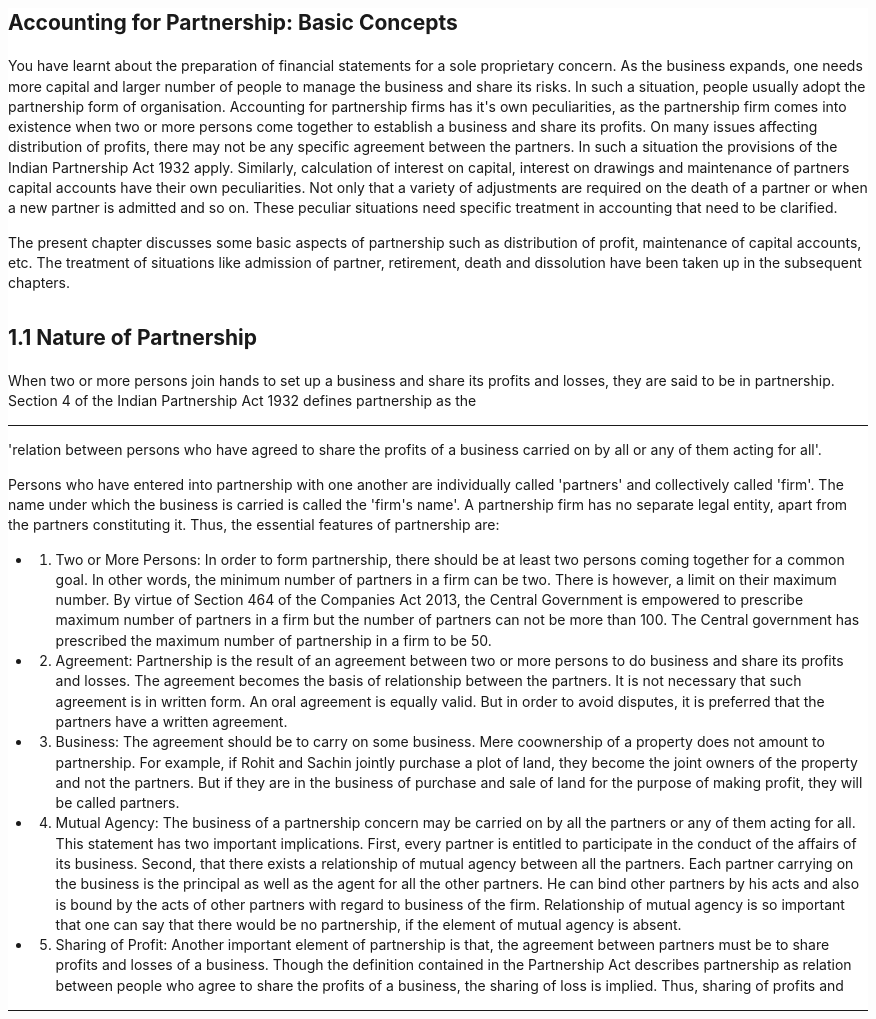 

## Accounting for Partnership: Basic Concepts

You have learnt about the preparation of financial statements for a sole proprietary concern. As the business expands, one needs more capital and larger number of people to manage the business and share its risks. In such a situation, people usually adopt the partnership form of organisation. Accounting for partnership firms has it's own peculiarities, as the partnership firm comes into existence when two or more persons come together to establish a business and share its profits. On many issues affecting distribution of profits, there may not be any specific agreement between the partners. In such a situation the provisions of the Indian Partnership Act 1932 apply. Similarly, calculation of interest on capital, interest on drawings and maintenance of partners capital accounts have their own peculiarities. Not only that a variety of adjustments are required on the death of a partner or when a new partner is admitted and so on. These peculiar situations need specific treatment in accounting that need to be clarified.

The present chapter discusses some basic aspects of partnership such as distribution of profit, maintenance of capital accounts, etc. The treatment of situations like admission of partner, retirement, death and dissolution have been taken up in the subsequent chapters.

## 1.1 Nature of Partnership

When two or more persons join hands to set up a business and share its profits and losses, they are said to be in partnership. Section 4 of the Indian Partnership Act 1932 defines partnership as the

---

'relation between persons who have agreed to share the profits of a business carried on by all or any of them acting for all'.

Persons who have entered into partnership with one another are individually called 'partners' and collectively called 'firm'. The name under which the business is carried is called the 'firm's name'. A partnership firm has no separate legal entity, apart from the partners constituting it. Thus, the essential features of partnership are:

- 1. Two or More Persons: In order to form partnership, there should be at least two persons coming together for a common goal. In other words, the minimum number of partners in a firm can be two. There is however, a limit on their maximum number. By virtue of Section 464 of the Companies Act 2013, the Central Government is empowered to prescribe maximum number of partners in a firm but the number of partners can not be more than 100. The Central government has prescribed the maximum number of partnership in a firm to be 50.
- 2. Agreement: Partnership is the result of an agreement between two or more persons to do business and share its profits and losses. The agreement becomes the basis of relationship between the partners. It is not necessary that such agreement is in written form. An oral agreement is equally valid. But in order to avoid disputes, it is preferred that the partners have a written agreement.
- 3. Business: The agreement should be to carry on some business. Mere coownership of a property does not amount to partnership. For example, if Rohit and Sachin jointly purchase a plot of land, they become the joint owners of the property and not the partners. But if they are in the business of purchase and sale of land for the purpose of making profit, they will be called partners.
- 4. Mutual Agency: The business of a partnership concern may be carried on by all the partners or any of them acting for all. This statement has two important implications. First, every partner is entitled to participate in the conduct of the affairs of its business. Second, that there exists a relationship of mutual agency between all the partners. Each partner carrying on the business is the principal as well as the agent for all the other partners. He can bind other partners by his acts and also is bound by the acts of other partners with regard to business of the firm. Relationship of mutual agency is so important that one can say that there would be no partnership, if the element of mutual agency is absent.
- 5. Sharing of Profit: Another important element of partnership is that, the agreement between partners must be to share profits and losses of a business. Though the definition contained in the Partnership Act describes partnership as relation between people who agree to share the profits of a business, the sharing of loss is implied. Thus, sharing of profits and

---